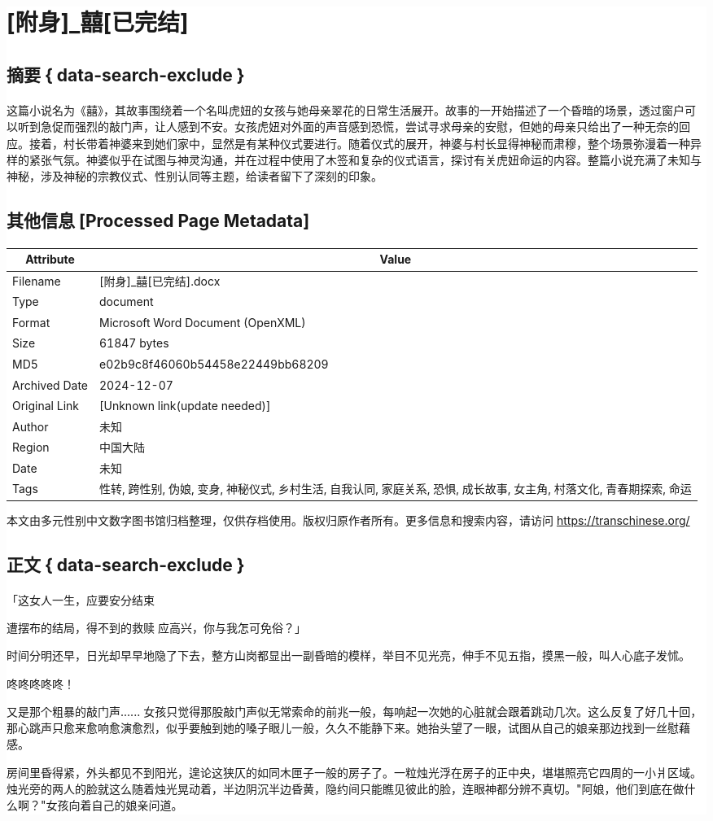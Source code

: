 # [附身]_囍[已完结]



## 摘要  { data-search-exclude }


这篇小说名为《囍》，其故事围绕着一个名叫虎妞的女孩与她母亲翠花的日常生活展开。故事的一开始描述了一个昏暗的场景，透过窗户可以听到急促而强烈的敲门声，让人感到不安。女孩虎妞对外面的声音感到恐慌，尝试寻求母亲的安慰，但她的母亲只给出了一种无奈的回应。接着，村长带着神婆来到她们家中，显然是有某种仪式要进行。随着仪式的展开，神婆与村长显得神秘而肃穆，整个场景弥漫着一种异样的紧张气氛。神婆似乎在试图与神灵沟通，并在过程中使用了木签和复杂的仪式语言，探讨有关虎妞命运的内容。整篇小说充满了未知与神秘，涉及神秘的宗教仪式、性别认同等主题，给读者留下了深刻的印象。



## 其他信息 [Processed Page Metadata]

| Attribute       | Value                                  |
|-----------------|----------------------------------------|
| Filename        | [附身]_囍[已完结].docx                             |
| Type            | document                                 |
| Format          | Microsoft Word Document (OpenXML)                               |
| Size            | 61847 bytes                           |
| MD5             | e02b9c8f46060b54458e22449bb68209                                  |
| Archived Date   | 2024-12-07                             |
| Original Link   | [Unknown link(update needed)]                         |
| Author          | 未知                               |
| Region          | 中国大陆                               |
| Date            | 未知                                 |
| Tags            | 性转, 跨性别, 伪娘, 变身, 神秘仪式, 乡村生活, 自我认同, 家庭关系, 恐惧, 成长故事, 女主角, 村落文化, 青春期探索, 命运                                 |

本文由多元性别中文数字图书馆归档整理，仅供存档使用。版权归原作者所有。更多信息和搜索内容，请访问 <https://transchinese.org/>


## 正文 { data-search-exclude }


「这女人一生，应要安分结束

遭摆布的结局，得不到的救赎 应高兴，你与我怎可免俗？」

时间分明还早，日光却早早地隐了下去，整方山岗都显出一副昏暗的模样，举目不见光亮，伸手不见五指，摸黑一般，叫人心底子发怵。

咚咚咚咚咚！

又是那个粗暴的敲门声...... 女孩只觉得那股敲门声似无常索命的前兆一般，每响起一次她的心脏就会跟着跳动几次。这么反复了好几十回，那心跳声只愈来愈响愈演愈烈，似乎要触到她的嗓子眼儿一般，久久不能静下来。她抬头望了一眼，试图从自己的娘亲那边找到一丝慰藉感。

房间里昏得紧，外头都见不到阳光，遑论这狭仄的如同木匣子一般的房子了。一粒烛光浮在房子的正中央，堪堪照亮它四周的一小爿区域。烛光旁的两人的脸就这么随着烛光晃动着，半边阴沉半边昏黄，隐约间只能瞧见彼此的脸，连眼神都分辨不真切。"阿娘，他们到底在做什么啊？"女孩向着自己的娘亲问道。
